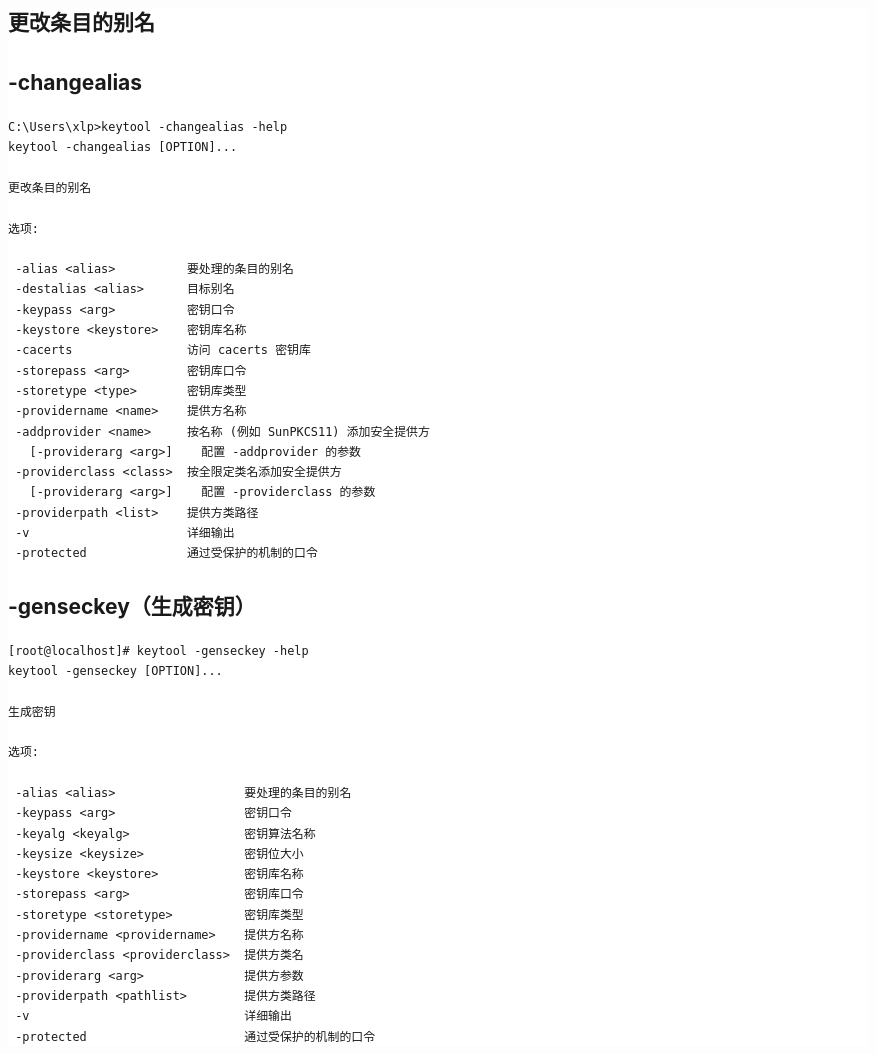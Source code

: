 ## 更改条目的别名

## -changealias        

```shell
C:\Users\xlp>keytool -changealias -help
keytool -changealias [OPTION]...

更改条目的别名

选项:

 -alias <alias>          要处理的条目的别名
 -destalias <alias>      目标别名
 -keypass <arg>          密钥口令
 -keystore <keystore>    密钥库名称
 -cacerts                访问 cacerts 密钥库
 -storepass <arg>        密钥库口令
 -storetype <type>       密钥库类型
 -providername <name>    提供方名称
 -addprovider <name>     按名称 (例如 SunPKCS11) 添加安全提供方
   [-providerarg <arg>]    配置 -addprovider 的参数
 -providerclass <class>  按全限定类名添加安全提供方
   [-providerarg <arg>]    配置 -providerclass 的参数
 -providerpath <list>    提供方类路径
 -v                      详细输出
 -protected              通过受保护的机制的口令
```
















## -genseckey（生成密钥）

```shell
[root@localhost]# keytool -genseckey -help
keytool -genseckey [OPTION]...

生成密钥

选项:

 -alias <alias>                  要处理的条目的别名
 -keypass <arg>                  密钥口令
 -keyalg <keyalg>                密钥算法名称
 -keysize <keysize>              密钥位大小
 -keystore <keystore>            密钥库名称
 -storepass <arg>                密钥库口令
 -storetype <storetype>          密钥库类型
 -providername <providername>    提供方名称
 -providerclass <providerclass>  提供方类名
 -providerarg <arg>              提供方参数
 -providerpath <pathlist>        提供方类路径
 -v                              详细输出
 -protected                      通过受保护的机制的口令
```


  [Unknown]:  localhost
  [Unknown]:  localhost
  [Unknown]:  localhost
  [Unknown]:  chengdu
  [Unknown]:  chengdu
  [Unknown]:  zh
  [否]:  y